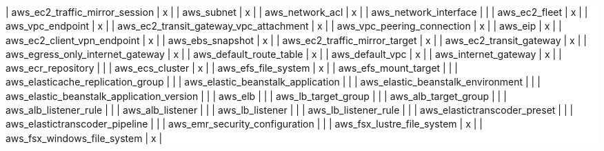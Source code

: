 | aws_ec2_traffic_mirror_session         |    x  | 
| aws_subnet         |    x  | 
| aws_network_acl         |    x  | 
| aws_network_interface         |    | 
| aws_ec2_fleet         |    x  | 
| aws_vpc_endpoint         |    x  | 
| aws_ec2_transit_gateway_vpc_attachment         |    x  | 
| aws_vpc_peering_connection         |    x  | 
| aws_eip         |    x  | 
| aws_ec2_client_vpn_endpoint         |    x  | 
| aws_ebs_snapshot         |    x  | 
| aws_ec2_traffic_mirror_target         |    x  | 
| aws_ec2_transit_gateway         |    x  | 
| aws_egress_only_internet_gateway         |    x  | 
| aws_default_route_table         |    x  | 
| aws_default_vpc         |    x  | 
| aws_internet_gateway         |    x  | 
| aws_ecr_repository         |    | 
| aws_ecs_cluster         |    x  | 
| aws_efs_file_system         |    x  | 
| aws_efs_mount_target         |    | 
| aws_elasticache_replication_group         |    | 
| aws_elastic_beanstalk_application         |    | 
| aws_elastic_beanstalk_environment         |    | 
| aws_elastic_beanstalk_application_version         |    | 
| aws_elb         |    | 
| aws_lb_target_group         |    | 
| aws_alb_target_group         |    | 
| aws_alb_listener_rule         |    | 
| aws_alb_listener         |    | 
| aws_lb_listener         |    | 
| aws_lb_listener_rule         |    | 
| aws_elastictranscoder_preset         |    | 
| aws_elastictranscoder_pipeline         |    | 
| aws_emr_security_configuration         |    | 
| aws_fsx_lustre_file_system         |    x  | 
| aws_fsx_windows_file_system         |    x  | 